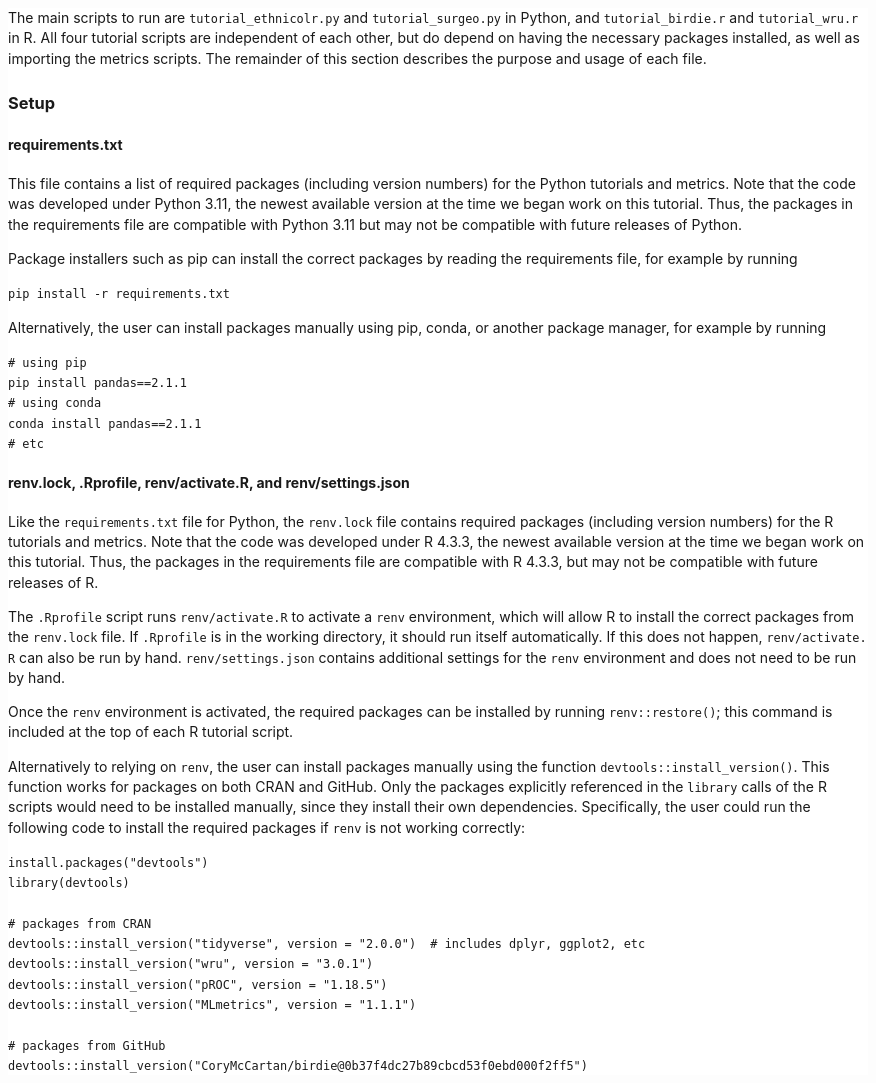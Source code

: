 The main scripts to run are  `tutorial_ethnicolr.py` and `tutorial_surgeo.py` in Python, and `tutorial_birdie.r` and `tutorial_wru.r` in R. All four tutorial scripts are independent of each other, but do depend on having the necessary packages installed, as well as importing the metrics scripts. The remainder of this section describes the purpose and usage of each file.

### Setup

#### requirements.txt

This file contains a list of required packages (including version numbers) for the Python tutorials and metrics. Note that the code was developed under Python 3.11, the newest available version at the time we began work on this tutorial. Thus, the packages in the requirements file are compatible with Python 3.11 but may not be compatible with future releases of Python.

Package installers such as pip can install the correct packages by reading the requirements file, for example by running
```
pip install -r requirements.txt
```

Alternatively, the user can install packages manually using pip, conda, or another package manager, for example by running
```
# using pip
pip install pandas==2.1.1
# using conda
conda install pandas==2.1.1
# etc
```

#### renv.lock, .Rprofile, renv/activate.R, and renv/settings.json

Like the `requirements.txt` file for Python, the `renv.lock` file contains required packages (including version numbers) for the R tutorials and metrics. Note that the code was developed under R 4.3.3, the newest available version at the time we began work on this tutorial. Thus, the packages in the requirements file are compatible with R 4.3.3, but may not be compatible with future releases of R.

The `.Rprofile` script runs `renv/activate.R` to activate a `renv` environment, which will allow R to install the correct packages from the `renv.lock` file. If `.Rprofile` is in the working directory, it should run itself automatically. If this does not happen, `renv/activate.R` can also be run by hand. `renv/settings.json` contains additional settings for the `renv` environment and does not need to be run by hand.

Once the `renv` environment is activated, the required packages can be installed by running `renv::restore()`; this command is included at the top of each R tutorial script.

Alternatively to relying on `renv`, the user can install packages manually using the function `devtools::install_version()`. This function works for packages on both CRAN and GitHub. Only the packages explicitly referenced in the `library` calls of the R scripts would need to be installed manually, since they install their own dependencies. Specifically, the user could run the following code to install the required packages if `renv` is not working correctly:

```
install.packages("devtools")
library(devtools)

# packages from CRAN
devtools::install_version("tidyverse", version = "2.0.0")  # includes dplyr, ggplot2, etc
devtools::install_version("wru", version = "3.0.1")
devtools::install_version("pROC", version = "1.18.5")
devtools::install_version("MLmetrics", version = "1.1.1")

# packages from GitHub
devtools::install_version("CoryMcCartan/birdie@0b37f4dc27b89cbcd53f0ebd000f2ff5")
```
